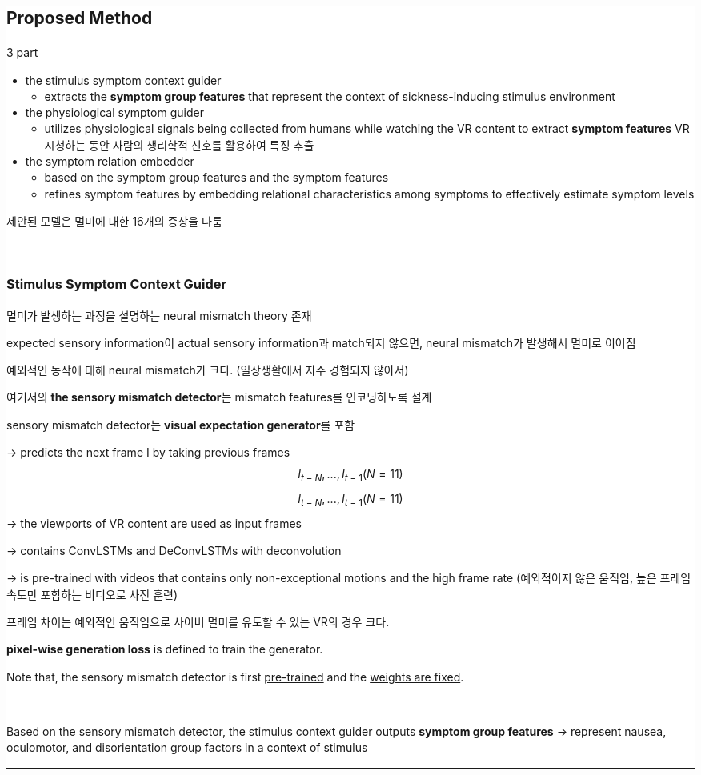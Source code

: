 ## Proposed Method

3 part

- the stimulus symptom context guider
  - extracts the **symptom group features** that represent the context of sickness-inducing stimulus environment
- the physiological symptom guider
  - utilizes physiological signals being collected from humans while watching the VR content to extract **symptom features**
    VR 시청하는 동안 사람의 생리학적 신호를 활용하여 특징 추출
- the symptom relation embedder
  - based on the symptom group features and the symptom features
  - refines symptom features by embedding relational characteristics among symptoms to effectively estimate symptom levels

제안된 모델은 멀미에 대한 16개의 증상을 다룸

<br>

### Stimulus Symptom Context Guider

멀미가 발생하는 과정을 설명하는 neural mismatch theory 존재

expected sensory information이 actual sensory information과 match되지 않으면, neural mismatch가 발생해서 멀미로 이어짐

예외적인 동작에 대해 neural mismatch가 크다. (일상생활에서 자주 경험되지 않아서)

여기서의 **the sensory mismatch detector**는 mismatch features를 인코딩하도록 설계

sensory mismatch detector는 **visual expectation generator**를 포함

→ predicts the next frame I by taking previous frames $$ I_{t-N}, ... , I_{t-1} (N = 11) $$
$$
I_{t-N}, ... , I_{t-1} (N = 11)
$$
→ the viewports of VR content are used as input frames

→ contains ConvLSTMs and DeConvLSTMs with deconvolution

→ is pre-trained with videos that contains only non-exceptional motions and the high frame rate (예외적이지 않은 움직임, 높은 프레임 속도만 포함하는 비디오로 사전 훈련)

프레임 차이는 예외적인 움직임으로 사이버 멀미를 유도할 수 있는 VR의 경우 크다. 

**pixel-wise generation loss** is defined to train the generator.

Note that, the sensory mismatch detector is first <u>pre-trained</u> and the <u>weights are fixed</u>.

<br>

Based on the sensory mismatch detector, the stimulus context guider outputs **symptom group features** → represent nausea, oculomotor, and disorientation group factors in a context of stimulus

---
